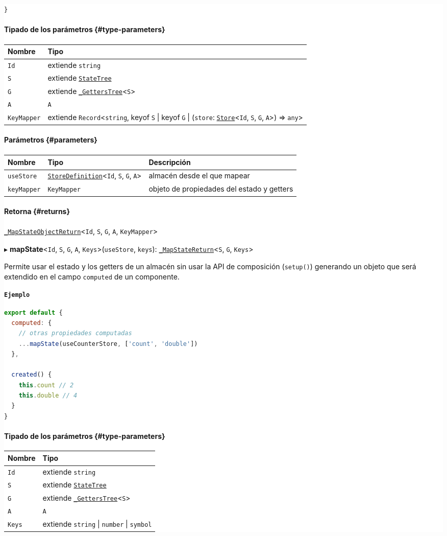 ```js
}
```

#### Tipado de los parámetros {#type-parameters}

| Nombre | Tipo |
| :------ | :------ |
| `Id` | extiende `string` |
| `S` | extiende [`StateTree`](pinia.md#statetree) |
| `G` | extiende [`_GettersTree`](pinia.md#_getterstree)<`S`\> |
| `A` | `A` |
| `KeyMapper` | extiende `Record`<`string`, keyof `S` \| keyof `G` \| (`store`: [`Store`](pinia.md#store)<`Id`, `S`, `G`, `A`\>) => `any`\> |

#### Parámetros {#parameters}

| Nombre | Tipo | Descripción |
| :------ | :------ | :------ |
| `useStore` | [`StoreDefinition`](../interfaces/pinia.StoreDefinition.md)<`Id`, `S`, `G`, `A`\> | almacén desde el que mapear |
| `keyMapper` | `KeyMapper` | objeto de propiedades del estado y getters |

#### Retorna {#returns}

[`_MapStateObjectReturn`](pinia.md#_mapstateobjectreturn)<`Id`, `S`, `G`, `A`, `KeyMapper`\>

▸ **mapState**<`Id`, `S`, `G`, `A`, `Keys`\>(`useStore`, `keys`): [`_MapStateReturn`](pinia.md#_mapstatereturn)<`S`, `G`, `Keys`\>

Permite usar el estado y los getters de un almacén sin usar la API de composición (`setup()`) generando un objeto que será extendido en el campo `computed` de un componente.

**`Ejemplo`**

```js
export default {
  computed: {
    // otras propiedades computadas
    ...mapState(useCounterStore, ['count', 'double'])
  },

  created() {
    this.count // 2
    this.double // 4
  }
}
```

#### Tipado de los parámetros {#type-parameters}

| Nombre | Tipo |
| :------ | :------ |
| `Id` | extiende `string` |
| `S` | extiende [`StateTree`](pinia.md#statetree) |
| `G` | extiende [`_GettersTree`](pinia.md#_getterstree)<`S`\> |
| `A` | `A` |
| `Keys` | extiende `string` \| `number` \| `symbol` |
